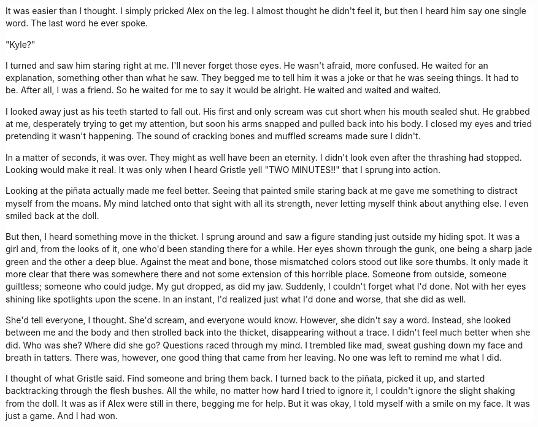 It was easier than I thought. I simply pricked Alex on the leg. I almost thought he didn't feel it, but then I heard him say one single word. The last word he ever spoke.

"Kyle?"

I turned and saw him staring right at me. I'll never forget those eyes. He wasn't afraid, more confused. He waited for an explanation, something other than what he saw. They begged me to tell him it was a joke or that he was seeing things. It had to be. After all, I was a friend. So he waited for me to say it would be alright. He waited and waited and waited.

I looked away just as his teeth started to fall out. His first and only scream was cut short when his mouth sealed shut. He grabbed at me, desperately trying to get my attention, but soon his arms snapped and pulled back into his body. I closed my eyes and tried pretending it wasn't happening. The sound of cracking bones and muffled screams made sure I didn't.

In a matter of seconds, it was over. They might as well have been an eternity. I didn't look even after the thrashing had stopped. Looking would make it real. It was only when I heard Gristle yell "TWO MINUTES!!" that I sprung into action.

Looking at the piñata actually made me feel better. Seeing that painted smile staring back at me gave me something to distract myself from the moans. My mind latched onto that sight with all its strength, never letting myself think about anything else. I even smiled back at the doll.

But then, I heard something move in the thicket. I sprung around and saw a figure standing just outside my hiding spot. It was a girl and, from the looks of it, one who'd been standing there for a while. Her eyes shown through the gunk, one being a sharp jade green and the other a deep blue. Against the meat and bone, those mismatched colors stood out like sore thumbs. It only made it more clear that there was somewhere there and not some extension of this horrible place. Someone from outside, someone guiltless; someone who could judge. My gut dropped, as did my jaw. Suddenly, I couldn't forget what I'd done. Not with her eyes shining like spotlights upon the scene. In an instant, I'd realized just what I'd done and worse, that she did as well.

She'd tell everyone, I thought. She'd scream, and everyone would know. However, she didn't say a word. Instead, she looked between me and the body and then strolled back into the thicket, disappearing without a trace. I didn't feel much better when she did. Who was she? Where did she go? Questions raced through my mind. I trembled like mad, sweat gushing down my face and breath in tatters. There was, however, one good thing that came from her leaving. No one was left to remind me what I did.

I thought of what Gristle said. Find someone and bring them back. I turned back to the piñata, picked it up, and started backtracking through the flesh bushes. All the while, no matter how hard I tried to ignore it, I couldn't ignore the slight shaking from the doll. It was as if Alex were still in there, begging me for help. But it was okay, I told myself with a smile on my face. It was just a game. And I had won.